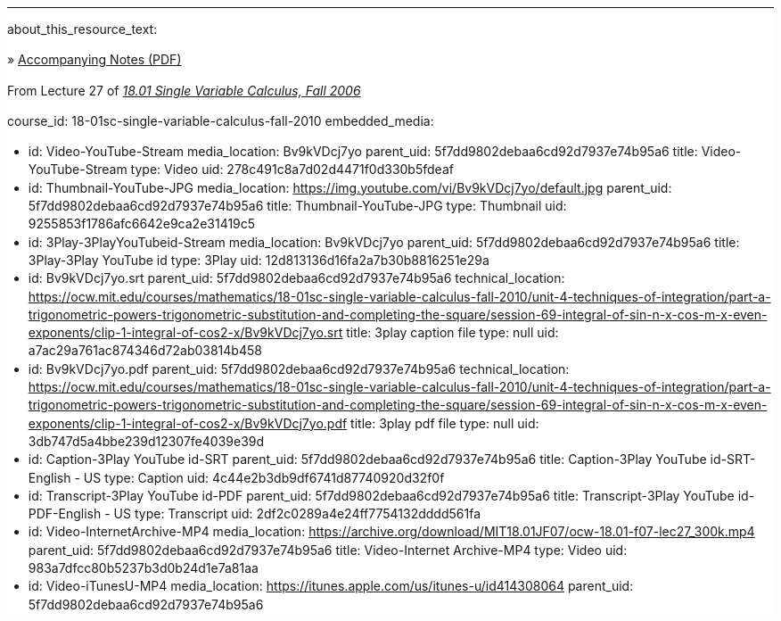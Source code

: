 ---
about_this_resource_text: <p>&raquo; <a href="./resolveuid/6cdd1829fb6fd7393cf913c012551d7f"
  target="_blank">Accompanying Notes (PDF)</a></p><p class="scholar_medsm">From Lecture
  27 of <a href="http://ocw.mit.edu/courses/mathematics/18-01-single-variable-calculus-fall-2006/video-lectures/"><em>18.01
  Single Variable Calculus, Fall 2006</em></a></p>
course_id: 18-01sc-single-variable-calculus-fall-2010
embedded_media:
- id: Video-YouTube-Stream
  media_location: Bv9kVDcj7yo
  parent_uid: 5f7dd9802debaa6cd92d7937e74b95a6
  title: Video-YouTube-Stream
  type: Video
  uid: 278c491c8a7d02d4471f0d330b5fdeaf
- id: Thumbnail-YouTube-JPG
  media_location: https://img.youtube.com/vi/Bv9kVDcj7yo/default.jpg
  parent_uid: 5f7dd9802debaa6cd92d7937e74b95a6
  title: Thumbnail-YouTube-JPG
  type: Thumbnail
  uid: 9255853f1786afc6642e9ca2e31419c5
- id: 3Play-3PlayYouTubeid-Stream
  media_location: Bv9kVDcj7yo
  parent_uid: 5f7dd9802debaa6cd92d7937e74b95a6
  title: 3Play-3Play YouTube id
  type: 3Play
  uid: 12d813136d16fa2a7b30b8816251e29a
- id: Bv9kVDcj7yo.srt
  parent_uid: 5f7dd9802debaa6cd92d7937e74b95a6
  technical_location: https://ocw.mit.edu/courses/mathematics/18-01sc-single-variable-calculus-fall-2010/unit-4-techniques-of-integration/part-a-trigonometric-powers-trigonometric-substitution-and-completing-the-square/session-69-integral-of-sin-n-x-cos-m-x-even-exponents/clip-1-integral-of-cos2-x/Bv9kVDcj7yo.srt
  title: 3play caption file
  type: null
  uid: a7ac29a761ac874346d72ab03814b458
- id: Bv9kVDcj7yo.pdf
  parent_uid: 5f7dd9802debaa6cd92d7937e74b95a6
  technical_location: https://ocw.mit.edu/courses/mathematics/18-01sc-single-variable-calculus-fall-2010/unit-4-techniques-of-integration/part-a-trigonometric-powers-trigonometric-substitution-and-completing-the-square/session-69-integral-of-sin-n-x-cos-m-x-even-exponents/clip-1-integral-of-cos2-x/Bv9kVDcj7yo.pdf
  title: 3play pdf file
  type: null
  uid: 3db747d5a4bbe239d12307fe4039e39d
- id: Caption-3Play YouTube id-SRT
  parent_uid: 5f7dd9802debaa6cd92d7937e74b95a6
  title: Caption-3Play YouTube id-SRT-English - US
  type: Caption
  uid: 4c44e2b3db9df6741d87740920d32f0f
- id: Transcript-3Play YouTube id-PDF
  parent_uid: 5f7dd9802debaa6cd92d7937e74b95a6
  title: Transcript-3Play YouTube id-PDF-English - US
  type: Transcript
  uid: 2df2c0289a4e24ff7754132dddd561fa
- id: Video-InternetArchive-MP4
  media_location: https://archive.org/download/MIT18.01JF07/ocw-18.01-f07-lec27_300k.mp4
  parent_uid: 5f7dd9802debaa6cd92d7937e74b95a6
  title: Video-Internet Archive-MP4
  type: Video
  uid: 983a7dfcc80b5237b3d0b24d1e7a81aa
- id: Video-iTunesU-MP4
  media_location: https://itunes.apple.com/us/itunes-u/id414308064
  parent_uid: 5f7dd9802debaa6cd92d7937e74b95a6